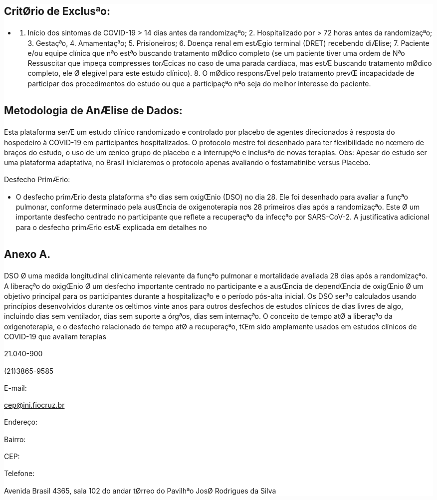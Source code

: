 ## CritØrio de Exclusªo:

- 1. Início dos sintomas de COVID-19 &gt; 14 dias antes da randomizaçªo; 2. Hospitalizado por &gt; 72 horas antes da randomizaçªo; 3. Gestaçªo, 4. Amamentaçªo; 5. Prisioneiros; 6. Doença renal em estÆgio terminal (DRET) recebendo diÆlise; 7. Paciente e/ou equipe clínica que nªo estªo buscando tratamento mØdico completo (se um paciente tiver uma ordem de Nªo Ressuscitar que impeça compressıes torÆcicas no caso de uma parada cardíaca, mas estÆ buscando tratamento mØdico completo, ele Ø elegível para este estudo clínico). 8. O mØdico responsÆvel pelo tratamento prevŒ incapacidade de participar dos procedimentos do estudo ou que a participaçªo nªo seja do melhor interesse do paciente.

## Metodologia de AnÆlise de Dados:

Esta plataforma serÆ um estudo clínico randomizado e controlado por placebo de agentes direcionados à resposta do hospedeiro à COVID-19 em participantes hospitalizados. O protocolo mestre foi desenhado para ter flexibilidade no nœmero de braços do estudo, o uso de um œnico grupo de placebo e a interrupçªo e inclusªo de novas terapias. Obs: Apesar do estudo ser uma plataforma adaptativa, no Brasil iniciaremos o protocolo apenas avaliando o fostamatinibe versus Placebo.

Desfecho PrimÆrio:

- O desfecho primÆrio desta plataforma sªo dias sem oxigŒnio (DSO) no dia 28. Ele foi desenhado para avaliar a funçªo pulmonar, conforme determinado pela ausŒncia de oxigenoterapia nos 28 primeiros dias após a randomizaçªo. Este Ø um importante desfecho centrado no participante que reflete a recuperaçªo da infecçªo por SARS-CoV-2. A justificativa adicional para o desfecho primÆrio estÆ explicada em detalhes no

## Anexo A.

DSO Ø uma medida longitudinal clinicamente relevante da funçªo pulmonar e mortalidade avaliada 28 dias após a randomizaçªo. A liberaçªo do oxigŒnio Ø um desfecho importante centrado no participante e a ausŒncia de dependŒncia de oxigŒnio Ø um objetivo principal para os participantes durante a hospitalizaçªo e o período pós-alta inicial. Os DSO serªo calculados usando princípios desenvolvidos durante os œltimos vinte anos para outros desfechos de estudos clínicos de dias livres de algo, incluindo dias sem ventilador, dias sem suporte a órgªos, dias sem internaçªo. O conceito de tempo atØ a liberaçªo da oxigenoterapia, e o desfecho relacionado de tempo atØ a recuperaçªo, tŒm sido amplamente usados em estudos clínicos de COVID-19 que avaliam terapias

21.040-900

(21)3865-9585

E-mail:

cep@ini.fiocruz.br

Endereço:

Bairro:

CEP:

Telefone:

Avenida Brasil 4365, sala 102 do andar tØrreo do Pavilhªo JosØ Rodrigues da Silva

